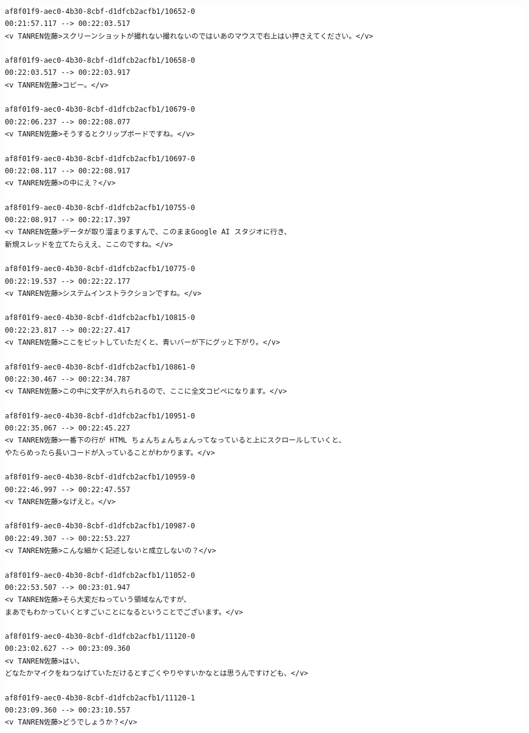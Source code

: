     af8f01f9-aec0-4b30-8cbf-d1dfcb2acfb1/10652-0
    00:21:57.117 --> 00:22:03.517
    <v TANREN佐藤>スクリーンショットが撮れない撮れないのではいあのマウスで右上はい押さえてください。</v>
    
    af8f01f9-aec0-4b30-8cbf-d1dfcb2acfb1/10658-0
    00:22:03.517 --> 00:22:03.917
    <v TANREN佐藤>コピー。</v>
    
    af8f01f9-aec0-4b30-8cbf-d1dfcb2acfb1/10679-0
    00:22:06.237 --> 00:22:08.077
    <v TANREN佐藤>そうするとクリップボードですね。</v>
    
    af8f01f9-aec0-4b30-8cbf-d1dfcb2acfb1/10697-0
    00:22:08.117 --> 00:22:08.917
    <v TANREN佐藤>の中にえ？</v>
    
    af8f01f9-aec0-4b30-8cbf-d1dfcb2acfb1/10755-0
    00:22:08.917 --> 00:22:17.397
    <v TANREN佐藤>データが取り溜まりますんで、このままGoogle AI スタジオに行き、
    新規スレッドを立てたらええ、ここのですね。</v>
    
    af8f01f9-aec0-4b30-8cbf-d1dfcb2acfb1/10775-0
    00:22:19.537 --> 00:22:22.177
    <v TANREN佐藤>システムインストラクションですね。</v>
    
    af8f01f9-aec0-4b30-8cbf-d1dfcb2acfb1/10815-0
    00:22:23.817 --> 00:22:27.417
    <v TANREN佐藤>ここをピットしていただくと、青いバーが下にグッと下がり。</v>
    
    af8f01f9-aec0-4b30-8cbf-d1dfcb2acfb1/10861-0
    00:22:30.467 --> 00:22:34.787
    <v TANREN佐藤>この中に文字が入れられるので、ここに全文コピペになります。</v>
    
    af8f01f9-aec0-4b30-8cbf-d1dfcb2acfb1/10951-0
    00:22:35.067 --> 00:22:45.227
    <v TANREN佐藤>一番下の行が HTML ちょんちょんちょんってなっていると上にスクロールしていくと、
    やたらめったら長いコードが入っていることがわかります。</v>
    
    af8f01f9-aec0-4b30-8cbf-d1dfcb2acfb1/10959-0
    00:22:46.997 --> 00:22:47.557
    <v TANREN佐藤>なげえと。</v>
    
    af8f01f9-aec0-4b30-8cbf-d1dfcb2acfb1/10987-0
    00:22:49.307 --> 00:22:53.227
    <v TANREN佐藤>こんな細かく記述しないと成立しないの？</v>
    
    af8f01f9-aec0-4b30-8cbf-d1dfcb2acfb1/11052-0
    00:22:53.507 --> 00:23:01.947
    <v TANREN佐藤>そら大変だねっていう領域なんですが、
    まあでもわかっていくとすごいことになるということでございます。</v>
    
    af8f01f9-aec0-4b30-8cbf-d1dfcb2acfb1/11120-0
    00:23:02.627 --> 00:23:09.360
    <v TANREN佐藤>はい、
    どなたかマイクをねつなげていただけるとすごくやりやすいかなとは思うんですけども、</v>
    
    af8f01f9-aec0-4b30-8cbf-d1dfcb2acfb1/11120-1
    00:23:09.360 --> 00:23:10.557
    <v TANREN佐藤>どうでしょうか？</v>
    